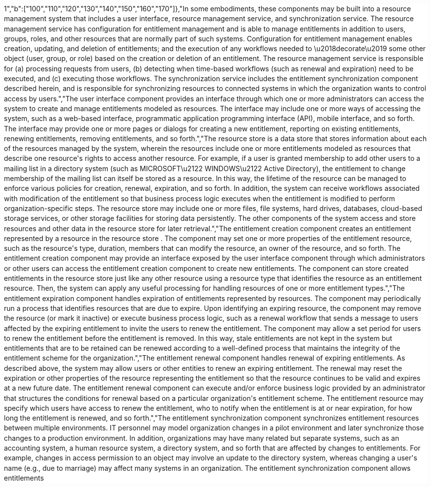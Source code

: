 1","b":["100","110","120","130","140","150","160","170"]},"In some embodiments, these components may be built into a resource management system that includes a user interface, resource management service, and synchronization service. The resource management service has configuration for entitlement management and is able to manage entitlements in addition to users, groups, roles, and other resources that are normally part of such systems. Configuration for entitlement management enables creation, updating, and deletion of entitlements; and the execution of any workflows needed to \u2018decorate\u2019 some other object (user, group, or role) based on the creation or deletion of an entitlement. The resource management service is responsible for (a) processing requests from users, (b) detecting when time-based workflows (such as renewal and expiration) need to be executed, and (c) executing those workflows. The synchronization service includes the entitlement synchronization component  described herein, and is responsible for synchronizing resources to connected systems in which the organization wants to control access by users.","The user interface component  provides an interface through which one or more administrators can access the system to create and manage entitlements modeled as resources. The interface may include one or more ways of accessing the system, such as a web-based interface, programmatic application programming interface (API), mobile interface, and so forth. The interface may provide one or more pages or dialogs for creating a new entitlement, reporting on existing entitlements, renewing entitlements, removing entitlements, and so forth.","The resource store  is a data store that stores information about each of the resources managed by the system, wherein the resources include one or more entitlements modeled as resources that describe one resource's rights to access another resource. For example, if a user is granted membership to add other users to a mailing list in a directory system (such as MICROSOFT\u2122 WINDOWS\u2122 Active Directory), the entitlement to change membership of the mailing list can itself be stored as a resource. In this way, the lifetime of the resource can be managed to enforce various policies for creation, renewal, expiration, and so forth. In addition, the system can receive workflows associated with modification of the entitlement so that business process logic executes when the entitlement is modified to perform organization-specific steps. The resource store  may include one or more files, file systems, hard drives, databases, cloud-based storage services, or other storage facilities for storing data persistently. The other components of the system access and store resources and other data in the resource store  for later retrieval.","The entitlement creation component  creates an entitlement represented by a resource in the resource store . The component  may set one or more properties of the entitlement resource, such as the resource's type, duration, members that can modify the resource, an owner of the resource, and so forth. The entitlement creation component  may provide an interface exposed by the user interface component  through which administrators or other users can access the entitlement creation component  to create new entitlements. The component  can store created entitlements in the resource store  just like any other resource using a resource type that identifies the resource as an entitlement resource. Then, the system  can apply any useful processing for handling resources of one or more entitlement types.","The entitlement expiration component  handles expiration of entitlements represented by resources. The component  may periodically run a process that identifies resources that are due to expire. Upon identifying an expiring resource, the component  may remove the resource (or mark it inactive) or execute business process logic, such as a renewal workflow that sends a message to users affected by the expiring entitlement to invite the users to renew the entitlement. The component  may allow a set period for users to renew the entitlement before the entitlement is removed. In this way, stale entitlements are not kept in the system  but entitlements that are to be retained can be renewed according to a well-defined process that maintains the integrity of the entitlement scheme for the organization.","The entitlement renewal component  handles renewal of expiring entitlements. As described above, the system  may allow users or other entities to renew an expiring entitlement. The renewal may reset the expiration or other properties of the resource representing the entitlement so that the resource continues to be valid and expires at a new future date. The entitlement renewal component  can execute and\/or enforce business logic provided by an administrator that structures the conditions for renewal based on a particular organization's entitlement scheme. The entitlement resource may specify which users have access to renew the entitlement, who to notify when the entitlement is at or near expiration, for how long the entitlement is renewed, and so forth.","The entitlement synchronization component  synchronizes entitlement resources between multiple environments. IT personnel may model organization changes in a pilot environment and later synchronize those changes to a production environment. In addition, organizations may have many related but separate systems, such as an accounting system, a human resource system, a directory system, and so forth that are affected by changes to entitlements. For example, changes in access permission to an object may involve an update to the directory system, whereas changing a user's name (e.g., due to marriage) may affect many systems in an organization. The entitlement synchronization component  allows entitlements